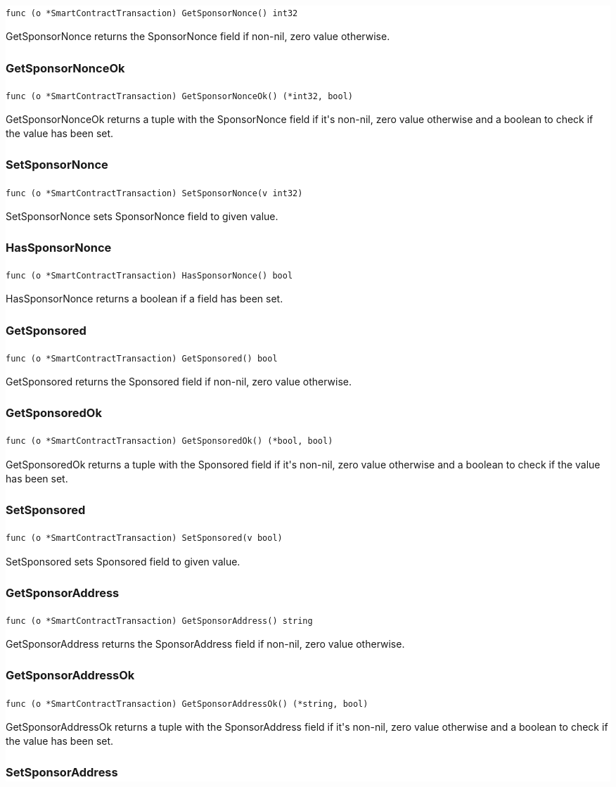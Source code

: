 `func (o *SmartContractTransaction) GetSponsorNonce() int32`

GetSponsorNonce returns the SponsorNonce field if non-nil, zero value otherwise.

### GetSponsorNonceOk

`func (o *SmartContractTransaction) GetSponsorNonceOk() (*int32, bool)`

GetSponsorNonceOk returns a tuple with the SponsorNonce field if it's non-nil, zero value otherwise
and a boolean to check if the value has been set.

### SetSponsorNonce

`func (o *SmartContractTransaction) SetSponsorNonce(v int32)`

SetSponsorNonce sets SponsorNonce field to given value.

### HasSponsorNonce

`func (o *SmartContractTransaction) HasSponsorNonce() bool`

HasSponsorNonce returns a boolean if a field has been set.

### GetSponsored

`func (o *SmartContractTransaction) GetSponsored() bool`

GetSponsored returns the Sponsored field if non-nil, zero value otherwise.

### GetSponsoredOk

`func (o *SmartContractTransaction) GetSponsoredOk() (*bool, bool)`

GetSponsoredOk returns a tuple with the Sponsored field if it's non-nil, zero value otherwise
and a boolean to check if the value has been set.

### SetSponsored

`func (o *SmartContractTransaction) SetSponsored(v bool)`

SetSponsored sets Sponsored field to given value.


### GetSponsorAddress

`func (o *SmartContractTransaction) GetSponsorAddress() string`

GetSponsorAddress returns the SponsorAddress field if non-nil, zero value otherwise.

### GetSponsorAddressOk

`func (o *SmartContractTransaction) GetSponsorAddressOk() (*string, bool)`

GetSponsorAddressOk returns a tuple with the SponsorAddress field if it's non-nil, zero value otherwise
and a boolean to check if the value has been set.

### SetSponsorAddress
